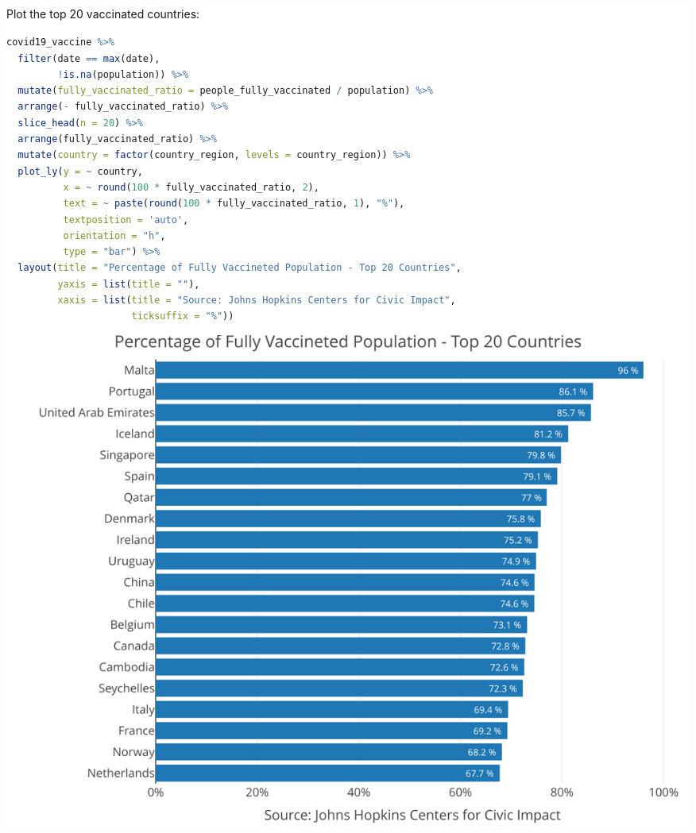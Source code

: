Plot the top 20 vaccinated countries:

``` r
covid19_vaccine %>% 
  filter(date == max(date),
         !is.na(population)) %>% 
  mutate(fully_vaccinated_ratio = people_fully_vaccinated / population) %>%
  arrange(- fully_vaccinated_ratio) %>%
  slice_head(n = 20) %>%
  arrange(fully_vaccinated_ratio) %>%
  mutate(country = factor(country_region, levels = country_region)) %>%
  plot_ly(y = ~ country,
          x = ~ round(100 * fully_vaccinated_ratio, 2),
          text = ~ paste(round(100 * fully_vaccinated_ratio, 1), "%"),
          textposition = 'auto',
          orientation = "h",
          type = "bar") %>%
  layout(title = "Percentage of Fully Vaccineted Population - Top 20 Countries",
         yaxis = list(title = ""),
         xaxis = list(title = "Source: Johns Hopkins Centers for Civic Impact",
                      ticksuffix = "%"))

```

<img src="man/figures/top20_countries.svg" width="100%" />
